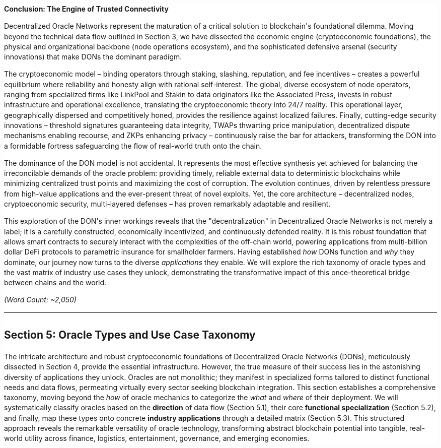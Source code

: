 **Conclusion: The Engine of Trusted Connectivity**

Decentralized Oracle Networks represent the maturation of a critical solution to blockchain's foundational dilemma. Moving beyond the technical data flow outlined in Section 3, we have dissected the economic engine (cryptoeconomic foundations), the physical and organizational backbone (node operations ecosystem), and the sophisticated defensive arsenal (security innovations) that make DONs the dominant paradigm.

The cryptoeconomic model – binding operators through staking, slashing, reputation, and fee incentives – creates a powerful equilibrium where reliability and honesty align with rational self-interest. The global, diverse ecosystem of node operators, ranging from specialized firms like LinkPool and Stakin to data originators like the Associated Press, invests in robust infrastructure and operational excellence, translating the cryptoeconomic theory into 24/7 reality. This operational layer, geographically dispersed and competitively honed, provides the resilience against localized failures. Finally, cutting-edge security innovations – threshold signatures guaranteeing data integrity, TWAPs thwarting price manipulation, decentralized dispute mechanisms enabling recourse, and ZKPs enhancing privacy – continuously raise the bar for attackers, transforming the DON into a formidable fortress safeguarding the flow of real-world truth onto the chain.

The dominance of the DON model is not accidental. It represents the most effective synthesis yet achieved for balancing the irreconcilable demands of the oracle problem: providing timely, reliable external data to deterministic blockchains while minimizing centralized trust points and maximizing the cost of corruption. The evolution continues, driven by relentless pressure from high-value applications and the ever-present threat of novel exploits. Yet, the core architecture – decentralized nodes, cryptoeconomic security, multi-layered defenses – has proven remarkably adaptable and resilient.

This exploration of the DON's inner workings reveals that the "decentralization" in Decentralized Oracle Networks is not merely a label; it is a carefully constructed, economically incentivized, and continuously defended reality. It is this robust foundation that allows smart contracts to securely interact with the complexities of the off-chain world, powering applications from multi-billion dollar DeFi protocols to parametric insurance for smallholder farmers. Having established *how* DONs function and *why* they dominate, our journey now turns to the diverse *applications* they enable. We will explore the rich taxonomy of oracle types and the vast matrix of industry use cases they unlock, demonstrating the transformative impact of this once-theoretical bridge between chains and the world.

*(Word Count: ~2,050)*



---





## Section 5: Oracle Types and Use Case Taxonomy

The intricate architecture and robust cryptoeconomic foundations of Decentralized Oracle Networks (DONs), meticulously dissected in Section 4, provide the essential infrastructure. However, the true measure of their success lies in the astonishing diversity of applications they unlock. Oracles are not monolithic; they manifest in specialized forms tailored to distinct functional needs and data flows, permeating virtually every sector seeking blockchain integration. This section establishes a comprehensive taxonomy, moving beyond the *how* of oracle mechanics to categorize the *what* and *where* of their deployment. We will systematically classify oracles based on the **direction** of data flow (Section 5.1), their core **functional specialization** (Section 5.2), and finally, map these types onto concrete **industry applications** through a detailed matrix (Section 5.3). This structured approach reveals the remarkable versatility of oracle technology, transforming abstract blockchain potential into tangible, real-world utility across finance, logistics, entertainment, governance, and emerging economies.
